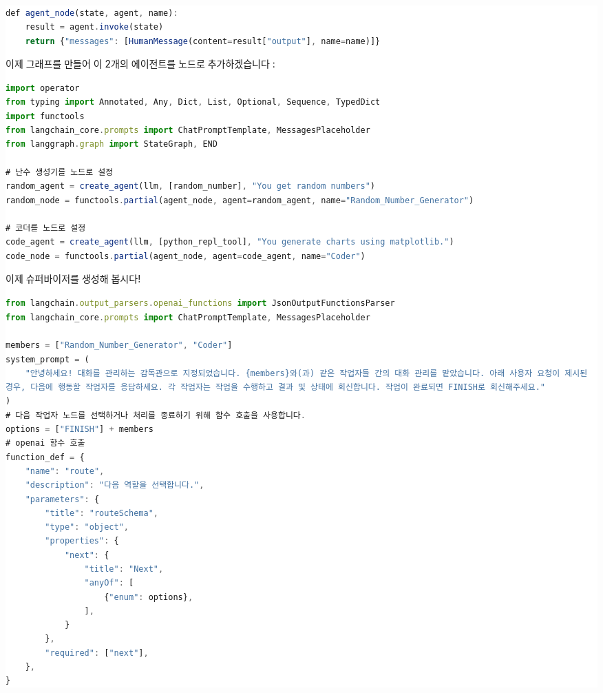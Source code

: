 ```js
def agent_node(state, agent, name):
    result = agent.invoke(state)
    return {"messages": [HumanMessage(content=result["output"], name=name)]}
```

이제 그래프를 만들어 이 2개의 에이전트를 노드로 추가하겠습니다 :

```js
import operator
from typing import Annotated, Any, Dict, List, Optional, Sequence, TypedDict
import functools
from langchain_core.prompts import ChatPromptTemplate, MessagesPlaceholder
from langgraph.graph import StateGraph, END

# 난수 생성기를 노드로 설정
random_agent = create_agent(llm, [random_number], "You get random numbers")
random_node = functools.partial(agent_node, agent=random_agent, name="Random_Number_Generator")

# 코더를 노드로 설정
code_agent = create_agent(llm, [python_repl_tool], "You generate charts using matplotlib.")
code_node = functools.partial(agent_node, agent=code_agent, name="Coder")
```

이제 슈퍼바이저를 생성해 봅시다!



<ins class="adsbygoogle"
     style="display:block"
     data-ad-client="ca-pub-4877378276818686"
     data-ad-slot="1107185301"
     data-ad-format="auto"
     data-full-width-responsive="true"></ins>

<script>
     (adsbygoogle = window.adsbygoogle || []).push({});
</script>

```js
from langchain.output_parsers.openai_functions import JsonOutputFunctionsParser
from langchain_core.prompts import ChatPromptTemplate, MessagesPlaceholder

members = ["Random_Number_Generator", "Coder"]
system_prompt = (
    "안녕하세요! 대화를 관리하는 감독관으로 지정되었습니다. {members}와(과) 같은 작업자들 간의 대화 관리를 맡았습니다. 아래 사용자 요청이 제시된 경우, 다음에 행동할 작업자를 응답하세요. 각 작업자는 작업을 수행하고 결과 및 상태에 회신합니다. 작업이 완료되면 FINISH로 회신해주세요."
)
# 다음 작업자 노드를 선택하거나 처리를 종료하기 위해 함수 호출을 사용합니다.
options = ["FINISH"] + members
# openai 함수 호출
function_def = {
    "name": "route",
    "description": "다음 역할을 선택합니다.",
    "parameters": {
        "title": "routeSchema",
        "type": "object",
        "properties": {
            "next": {
                "title": "Next",
                "anyOf": [
                    {"enum": options},
                ],
            }
        },
        "required": ["next"],
    },
}
```